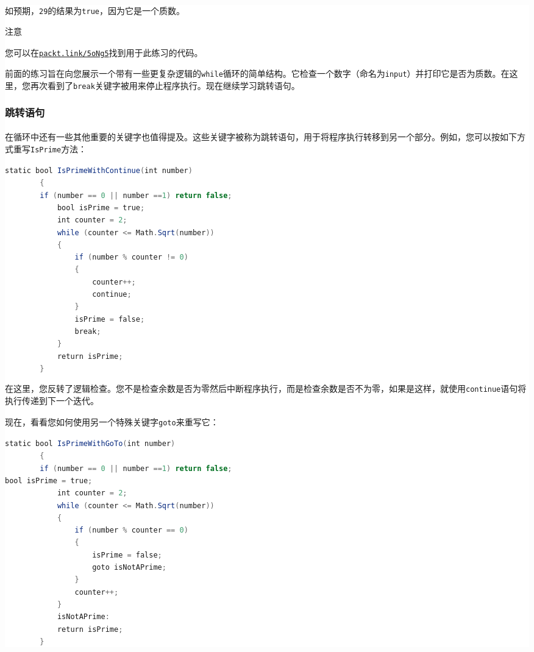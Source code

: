 如预期，`29`的结果为`true`，因为它是一个质数。

注意

您可以在[`packt.link/5oNg5`](https://packt.link/5oNg5)找到用于此练习的代码。

前面的练习旨在向您展示一个带有一些更复杂逻辑的`while`循环的简单结构。它检查一个数字（命名为`input`）并打印它是否为质数。在这里，您再次看到了`break`关键字被用来停止程序执行。现在继续学习跳转语句。

### 跳转语句

在循环中还有一些其他重要的关键字也值得提及。这些关键字被称为跳转语句，用于将程序执行转移到另一个部分。例如，您可以按如下方式重写`IsPrime`方法：

```cs
static bool IsPrimeWithContinue(int number)
        {
        if (number == 0 || number ==1) return false;
            bool isPrime = true;
            int counter = 2;
            while (counter <= Math.Sqrt(number))
            {
                if (number % counter != 0)
                {
                    counter++;
                    continue;
                }
                isPrime = false;
                break;
            }
            return isPrime;
        }
```

在这里，您反转了逻辑检查。您不是检查余数是否为零然后中断程序执行，而是检查余数是否不为零，如果是这样，就使用`continue`语句将执行传递到下一个迭代。

现在，看看您如何使用另一个特殊关键字`goto`来重写它：

```cs
static bool IsPrimeWithGoTo(int number)
        {
        if (number == 0 || number ==1) return false;
bool isPrime = true;
            int counter = 2;
            while (counter <= Math.Sqrt(number))
            {
                if (number % counter == 0)
                {
                    isPrime = false;
                    goto isNotAPrime; 
                }
                counter++;
            }
            isNotAPrime:
            return isPrime;
        }
```
